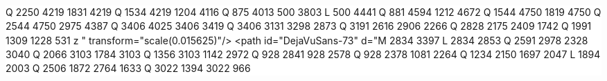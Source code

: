 Q 2250 4219 1831 4219 
Q 1534 4219 1204 4116 
Q 875 4013 500 3803 
L 500 4441 
Q 881 4594 1212 4672 
Q 1544 4750 1819 4750 
Q 2544 4750 2975 4387 
Q 3406 4025 3406 3419 
Q 3406 3131 3298 2873 
Q 3191 2616 2906 2266 
Q 2828 2175 2409 1742 
Q 1991 1309 1228 531 
z
" transform="scale(0.015625)"/>
       </defs>
       <use xlink:href="#DejaVuSans-30"/>
       <use xlink:href="#DejaVuSans-2e" x="63.623047"/>
       <use xlink:href="#DejaVuSans-32" x="95.410156"/>
      </g>
     </g>
    </g>
    <g id="text_7">
     <!-- Response time, ms -->
     <g style="fill: #808080" transform="translate(17.6625 119.996375) rotate(-90) scale(0.096 -0.096)">
      <defs>
       <path id="DejaVuSans-52" d="M 2841 2188 
Q 3044 2119 3236 1894 
Q 3428 1669 3622 1275 
L 4263 0 
L 3584 0 
L 2988 1197 
Q 2756 1666 2539 1819 
Q 2322 1972 1947 1972 
L 1259 1972 
L 1259 0 
L 628 0 
L 628 4666 
L 2053 4666 
Q 2853 4666 3247 4331 
Q 3641 3997 3641 3322 
Q 3641 2881 3436 2590 
Q 3231 2300 2841 2188 
z
M 1259 4147 
L 1259 2491 
L 2053 2491 
Q 2509 2491 2742 2702 
Q 2975 2913 2975 3322 
Q 2975 3731 2742 3939 
Q 2509 4147 2053 4147 
L 1259 4147 
z
" transform="scale(0.015625)"/>
       <path id="DejaVuSans-73" d="M 2834 3397 
L 2834 2853 
Q 2591 2978 2328 3040 
Q 2066 3103 1784 3103 
Q 1356 3103 1142 2972 
Q 928 2841 928 2578 
Q 928 2378 1081 2264 
Q 1234 2150 1697 2047 
L 1894 2003 
Q 2506 1872 2764 1633 
Q 3022 1394 3022 966 